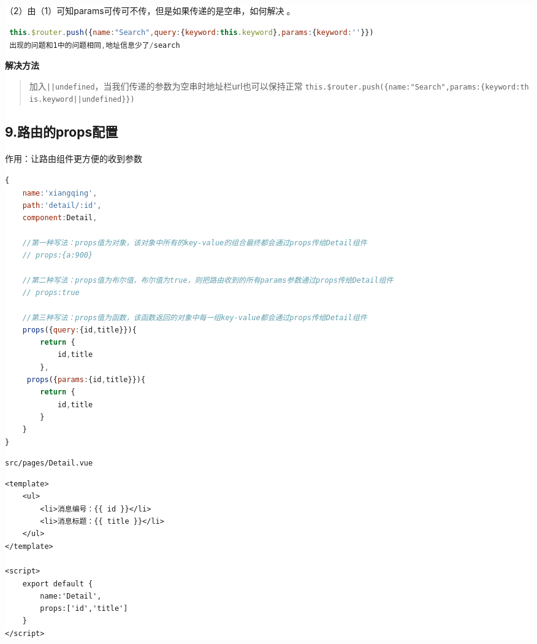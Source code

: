（2）由（1）可知params可传可不传，但是如果传递的是空串，如何解决  。

```js
 this.$router.push({name:"Search",query:{keyword:this.keyword},params:{keyword:''}})
 出现的问题和1中的问题相同,地址信息少了/search
```

**解决方法**

> 加入`||undefined`，当我们传递的参数为空串时地址栏url也可以保持正常
> `this.$router.push({name:"Search",params:{keyword:this.keyword||undefined}})`

## 9.路由的props配置

作用：让路由组件更方便的收到参数

```js
{
	name:'xiangqing',
	path:'detail/:id',
	component:Detail,

	//第一种写法：props值为对象，该对象中所有的key-value的组合最终都会通过props传给Detail组件
	// props:{a:900}

	//第二种写法：props值为布尔值，布尔值为true，则把路由收到的所有params参数通过props传给Detail组件
	// props:true
	
	//第三种写法：props值为函数，该函数返回的对象中每一组key-value都会通过props传给Detail组件
	props({query:{id,title}}){
		return {
			id,title
		},
     props({params:{id,title}}){
		return {
			id,title
		}
	}
}
```

`src/pages/Detail.vue`

```vue
<template>
    <ul>
        <li>消息编号：{{ id }}</li>
        <li>消息标题：{{ title }}</li>
    </ul>
</template>

<script>
    export default {
        name:'Detail',
        props:['id','title']
    }
</script>
```
